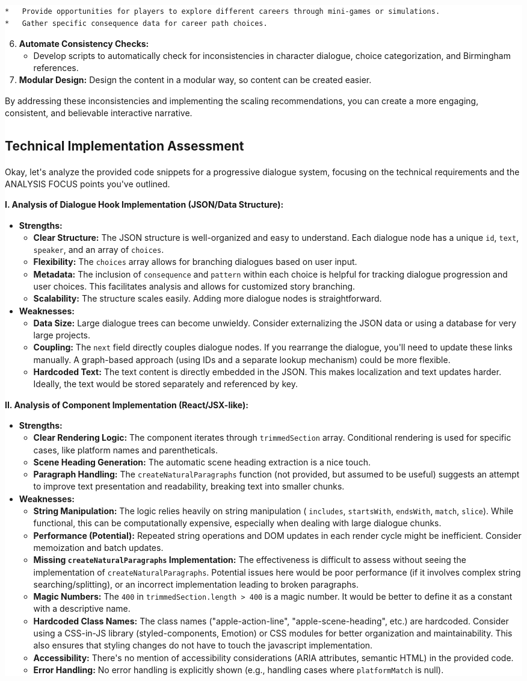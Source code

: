     *   Provide opportunities for players to explore different careers through mini-games or simulations.
    *   Gather specific consequence data for career path choices.
6.  **Automate Consistency Checks:**
    *   Develop scripts to automatically check for inconsistencies in character dialogue, choice categorization, and Birmingham references.
7.  **Modular Design:** Design the content in a modular way, so content can be created easier.

By addressing these inconsistencies and implementing the scaling recommendations, you can create a more engaging, consistent, and believable interactive narrative.


## Technical Implementation Assessment

Okay, let's analyze the provided code snippets for a progressive dialogue system, focusing on the technical requirements and the ANALYSIS FOCUS points you've outlined.

**I. Analysis of Dialogue Hook Implementation (JSON/Data Structure):**

*   **Strengths:**
    *   **Clear Structure:** The JSON structure is well-organized and easy to understand.  Each dialogue node has a unique `id`, `text`, `speaker`, and an array of `choices`.
    *   **Flexibility:** The `choices` array allows for branching dialogues based on user input.
    *   **Metadata:**  The inclusion of `consequence` and `pattern` within each choice is helpful for tracking dialogue progression and user choices.  This facilitates analysis and allows for customized story branching.
    *   **Scalability:**  The structure scales easily. Adding more dialogue nodes is straightforward.
*   **Weaknesses:**
    *   **Data Size:**  Large dialogue trees can become unwieldy.  Consider externalizing the JSON data or using a database for very large projects.
    *   **Coupling:** The `next` field directly couples dialogue nodes.  If you rearrange the dialogue, you'll need to update these links manually.  A graph-based approach (using IDs and a separate lookup mechanism) could be more flexible.
    *   **Hardcoded Text:** The text content is directly embedded in the JSON.  This makes localization and text updates harder. Ideally, the text would be stored separately and referenced by key.

**II. Analysis of Component Implementation (React/JSX-like):**

*   **Strengths:**
    *   **Clear Rendering Logic:** The component iterates through `trimmedSection` array. Conditional rendering is used for specific cases, like platform names and parentheticals.
    *   **Scene Heading Generation:** The automatic scene heading extraction is a nice touch.
    *   **Paragraph Handling:** The `createNaturalParagraphs` function (not provided, but assumed to be useful) suggests an attempt to improve text presentation and readability, breaking text into smaller chunks.
*   **Weaknesses:**
    *   **String Manipulation:** The logic relies heavily on string manipulation ( `includes`, `startsWith`, `endsWith`, `match`, `slice`). While functional, this can be computationally expensive, especially when dealing with large dialogue chunks.
    *   **Performance (Potential):**  Repeated string operations and DOM updates in each render cycle might be inefficient. Consider memoization and batch updates.
    *   **Missing `createNaturalParagraphs` Implementation:** The effectiveness is difficult to assess without seeing the implementation of `createNaturalParagraphs`. Potential issues here would be poor performance (if it involves complex string searching/splitting), or an incorrect implementation leading to broken paragraphs.
    *   **Magic Numbers:** The `400` in `trimmedSection.length > 400` is a magic number. It would be better to define it as a constant with a descriptive name.
    *   **Hardcoded Class Names:** The class names ("apple-action-line", "apple-scene-heading", etc.) are hardcoded.  Consider using a CSS-in-JS library (styled-components, Emotion) or CSS modules for better organization and maintainability. This also ensures that styling changes do not have to touch the javascript implementation.
    *   **Accessibility:** There's no mention of accessibility considerations (ARIA attributes, semantic HTML) in the provided code.
    *   **Error Handling:** No error handling is explicitly shown (e.g., handling cases where `platformMatch` is null).